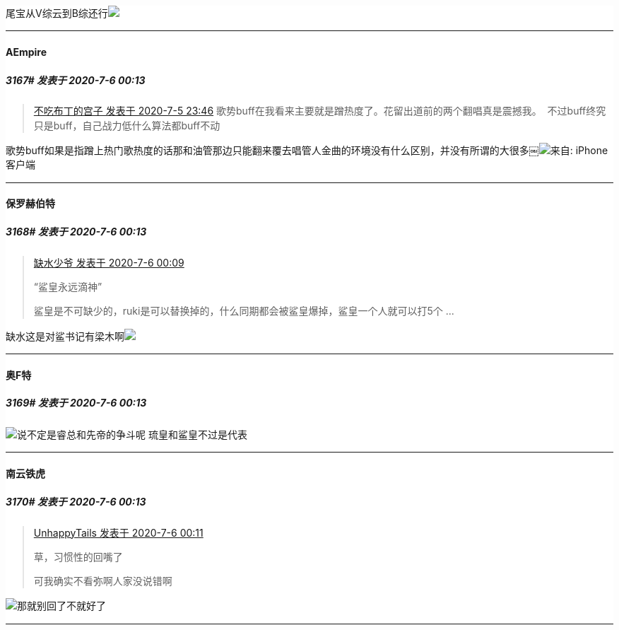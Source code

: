 
尾宝从V综云到B综还行<img src="https://static.saraba1st.com/image/smiley/face2017/067.png" referrerpolicy="no-referrer">


-----

####  AEmpire  
##### 3167#       发表于 2020-7-6 00:13


<blockquote><a href="httphttps://bbs.saraba1st.com/2b/forum.php?mod=redirect&amp;goto=findpost&amp;pid=48083135&amp;ptid=1945741" target="_blank"> 不吃布丁的宫子 发表于 2020-7-5 23:46</a> 歌势buff在我看来主要就是蹭热度了。花留出道前的两个翻唱真是震撼我。  不过buff终究只是buff，自己战力低什么算法都buff不动 </blockquote>
歌势buff如果是指蹭上热门歌热度的话那和油管那边只能翻来覆去唱管人金曲的环境没有什么区别，并没有所谓的大很多￼<img src="https://static.saraba1st.com/image/smiley/face2017/068.png" referrerpolicy="no-referrer">来自: iPhone客户端


-----

####  保罗赫伯特  
##### 3168#       发表于 2020-7-6 00:13


<blockquote><a href="httphttps://bbs.saraba1st.com/2b/forum.php?mod=redirect&amp;goto=findpost&amp;pid=48083383&amp;ptid=1945741" target="_blank">缺水少爷 发表于 2020-7-6 00:09</a>

“鲨皇永远滴神”

鲨皇是不可缺少的，ruki是可以替换掉的，什么同期都会被鲨皇爆掉，鲨皇一个人就可以打5个 ...</blockquote>
缺水这是对鲨书记有梁木啊<img src="https://static.saraba1st.com/image/smiley/face2017/067.png" referrerpolicy="no-referrer">


-----

####  奥F特  
##### 3169#       发表于 2020-7-6 00:13


<img src="https://static.saraba1st.com/image/smiley/face2017/037.png" referrerpolicy="no-referrer">说不定是睿总和先帝的争斗呢 琉皇和鲨皇不过是代表


-----

####  南云铁虎  
##### 3170#       发表于 2020-7-6 00:13


<blockquote><a href="httphttps://bbs.saraba1st.com/2b/forum.php?mod=redirect&amp;goto=findpost&amp;pid=48083406&amp;ptid=1945741" target="_blank">UnhappyTails 发表于 2020-7-6 00:11</a>

草，习惯性的回嘴了


可我确实不看弥啊人家没说错啊</blockquote>
<img src="https://static.saraba1st.com/image/smiley/face2017/067.png" referrerpolicy="no-referrer">那就别回了不就好了


-----
